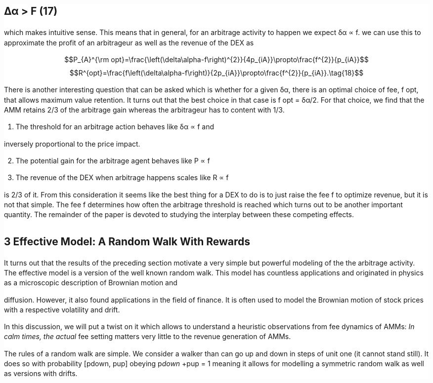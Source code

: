 ## Δα > F (17)

which makes intuitive sense. This means that in general, for an arbitrage activity to happen we expect δα ∝ f. we can use this to approximate the profit of an arbitrageur as well as the revenue of the DEX as

$$P_{A}^{\rm opt}=\frac{\left(\delta\alpha-f\right)^{2}}{4p_{iA}}\propto\frac{f^{2}}{p_{iA}}$$ $$R^{opt}=\frac{f\left(\delta\alpha-f\right)}{2p_{iA}}\propto\frac{f^{2}}{p_{iA}}.\tag{18}$$

There is another interesting question that can be asked which is whether for a given δα, there is an optimal choice of fee, f opt, that allows maximum value retention. It turns out that the best choice in that case is f opt = δα/2. For that choice, we find that the AMM retains 2/3 of the arbitrage gain whereas the arbitrageur has to content with 1/3.



1. The threshold for an arbitrage action behaves like δα ∝ f and



inversely proportional to the price impact.

2. The potential gain for the arbitrage agent behaves like P ∝ f





3. The revenue of the DEX when arbitrage happens scales like R ∝ f







is 2/3 of it.
From this consideration it seems like the best thing for a DEX to do is to just raise the fee f to optimize revenue, but it is not that simple. The fee f determines how often the arbitrage threshold is reached which turns out to be another important quantity. The remainder of the paper is devoted to studying the interplay between these competing effects.

## 3 Effective Model: A Random Walk With Rewards

It turns out that the results of the preceding section motivate a very simple but powerful modeling of the the arbitrage activity. The effective model is a version of the well known random walk. This model has countless applications and originated in physics as a microscopic description of Brownian motion and



diffusion. However, it also found applications in the field of finance. It is often used to model the Brownian motion of stock prices with a respective volatility and drift.

In this discussion, we will put a twist on it which allows to understand a heuristic observations from fee dynamics of AMMs: *In calm times, the actual* fee setting matters very little to the revenue generation of AMMs.

The rules of a random walk are simple. We consider a walker than can go up and down in steps of unit one (it cannot stand still). It does so with probability [pdown, pup] obeying p*down* +pup = 1 meaning it allows for modelling a symmetric random walk as well as versions with drifts.
